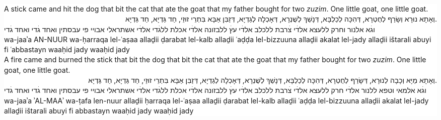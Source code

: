 <td style="vertical-align:top;" width="36%">
<div class="english">	
A stick came and hit the dog that bit the cat that ate the goat that my father bought for two <em>zuzim</em>. One little goat, one little goat.
</div>
</td></tr>


<tr><td style="vertical-align:top;" width="25%">
<div class="aramaic" style="text-align: right;"><span lang="he">	 
וְאָתָא נוּרָא וְשָׂרַף לְחֻטְרָא, דְּהִכָּה לְכַלְבָּא, דְּנָשַׁךְ לְשֻׁנְרָא, דְּאָכְלָה לְגַדְיָא, דְּזַבִּן אַבָּא בִּתְרֵי זוּזֵי, חַד גַּדְיָא, חַד גַּדְיָא.
</span></div>
</td>

<td style="vertical-align:top;" width="36%">
<div class="judeo-arabic"><span lang="he">
וגׄא אלנור וחרק ללעצא אלדׄי צׄרבת ללכלב אלדׄי עץׄ ללבזונה אלדׄי אכלת ללגׄדי אלדׄי אשתראלי אבויי פי עבסתין ואחד גׄדי ואחד גׄדי
</span></div>
</td>

<td style="vertical-align:top;" width="36%">
<div class="english">	
wa-jaaʾa AN-NUUR wa-ḥarraqa lel-ʿaṣaa allaḏii ḍarabat lel-kalb allaḏii ʿaḍḍa lel-bizzuuna allaḏii akalat lel-jady allaḏii ištarali abuyi fi ʿabbastayn waaḥid jady waaḥid jady
</div>
</td>

<td style="vertical-align:top;" width="36%">
<div class="english">	
A fire came and burned the stick that bit the dog that bit the cat that ate the goat that my father bought for two <em>zuzim</em>. One little goat, one little goat.
</div>
</td></tr>


<tr><td style="vertical-align:top;" width="25%">
<div class="aramaic" style="text-align: right;"><span lang="he">	 
וְאָתָא מַיָּא וְכָבָה לְנוּרָא, דְּשָׂרַף לְחֻטְרָא, דְּהִכָּה לְכַלְבָּא, דְּנָשַׁךְ לְשֻׁנְרָא, דְּאָכְלָה לְגַדְיָא, דְּזַבִּן אַבָּא בִּתְרֵי זוּזֵי, חַד גַּדְיָא, חַד גַּדְיָא.
</span></div>
</td>

<td style="vertical-align:top;" width="36%">
<div class="judeo-arabic"><span lang="he">
וגׄא אלמאי וטפא ללנור אלדׄי חרק ללעצא אלדׄי צׄרבת ללכלב אלדׄי עץׄ ללבזונה אלדׄי אכלת ללגׄדי אלדׄי אשתראלי אבויי פי עבסתין ואחד גׄדי ואחד גׄדי
</span></div>
</td>

<td style="vertical-align:top;" width="36%">
<div class="english">	
wa-jaaʾa ʾAL-MAAʾ wa-ṭafa len-nuur allaḏii ḥarraqa lel-ʿaṣaa allaḏii ḍarabat lel-kalb allaḏii ʿaḍḍa lel-bizzuuna allaḏii akalat lel-jady allaḏii ištarali abuyi fi abbastayn waaḥid jady waaḥid jady
</div>
</td>
